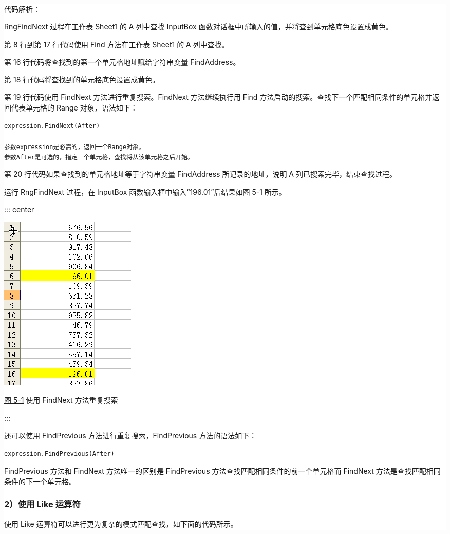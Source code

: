 代码解析：

RngFindNext 过程在工作表 Sheet1 的 A 列中查找 InputBox 函数对话框中所输入的值，并将查到单元格底色设置成黄色。

第 8 行到第 17 行代码使用 Find 方法在工作表 Sheet1 的 A 列中查找。

第 16 行代码将查找到的第一个单元格地址赋给字符串变量 FindAddress。

第 18 行代码将查找到的单元格底色设置成黄色。

第 19 行代码使用 FindNext 方法进行重复搜索。FindNext 方法继续执行用 Find 方法启动的搜索。查找下一个匹配相同条件的单元格并返回代表单元格的 Range 对象，语法如下：

```vb
expression.FindNext(After)

参数expression是必需的，返回一个Range对象。
参数After是可选的，指定一个单元格，查找将从该单元格之后开始。
```

第 20 行代码如果查找到的单元格地址等于字符串变量 FindAddress 所记录的地址，说明 A 列已搜索完毕，结束查找过程。

运行 RngFindNext 过程，在 InputBox 函数输入框中输入“196.01”后结果如图 5-1 所示。

::: center

![](./assets/5-1.png)

<u>图 5-1</u>	使用 FindNext 方法重复搜索

:::

还可以使用 FindPrevious 方法进行重复搜索，FindPrevious 方法的语法如下：

```vb
expression.FindPrevious(After)
```

FindPrevious 方法和 FindNext 方法唯一的区别是 FindPrevious 方法查找匹配相同条件的前一个单元格而 FindNext 方法是查找匹配相同条件的下一个单元格。

### 2）使用 Like 运算符

使用 Like 运算符可以进行更为复杂的模式匹配查找，如下面的代码所示。
